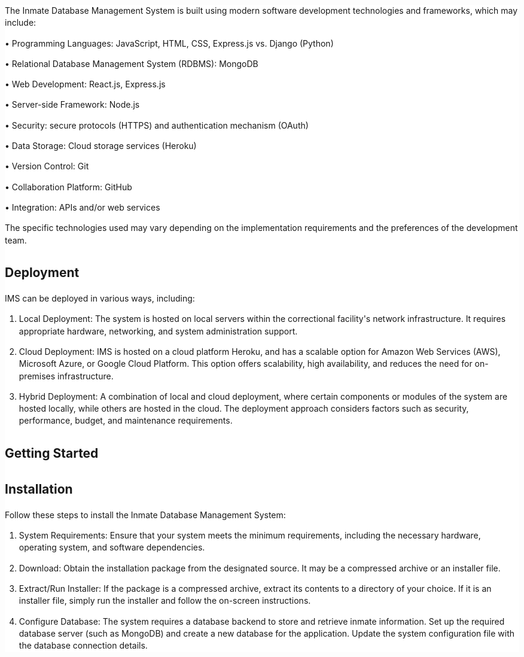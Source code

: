The Inmate Database Management System is built using modern software development technologies and frameworks, which may include:

• Programming Languages: JavaScript, HTML, CSS, Express.js vs. Django (Python)

• Relational Database Management System (RDBMS): MongoDB

• Web Development: React.js, Express.js

• Server-side Framework: Node.js

• Security: secure protocols (HTTPS) and authentication mechanism (OAuth)

• Data Storage: Cloud storage services (Heroku)

• Version Control: Git

• Collaboration Platform: GitHub

• Integration: APIs and/or web services

The specific technologies used may vary depending on the implementation requirements and the preferences of the development team.

## Deployment

IMS can be deployed in various ways, including:

1. Local Deployment: The system is hosted on local servers within the correctional facility's network infrastructure. It requires appropriate hardware, networking, and system administration support.

2. Cloud Deployment: IMS is hosted on a cloud platform Heroku, and has a scalable option for Amazon Web Services (AWS), Microsoft Azure, or Google Cloud Platform. This option offers scalability, high availability, and reduces the need for on-premises infrastructure.

3. Hybrid Deployment: A combination of local and cloud deployment, where certain components or modules of the system are hosted locally, while others are hosted in the cloud.
The deployment approach considers factors such as security, performance, budget, and maintenance requirements.

## Getting Started

## Installation

Follow these steps to install the Inmate Database Management System:

1. System Requirements: Ensure that your system meets the minimum requirements, including the necessary hardware, operating system, and software dependencies.

2. Download: Obtain the installation package from the designated source. It may be a compressed archive or an installer file.

3. Extract/Run Installer: If the package is a compressed archive, extract its contents to a directory of your choice. If it is an installer file, simply run the installer and follow the on-screen instructions.

4. Configure Database: The system requires a database backend to store and retrieve inmate information. Set up the required database server (such as MongoDB) and create a new database for the application. Update the system configuration file with the database connection details.
